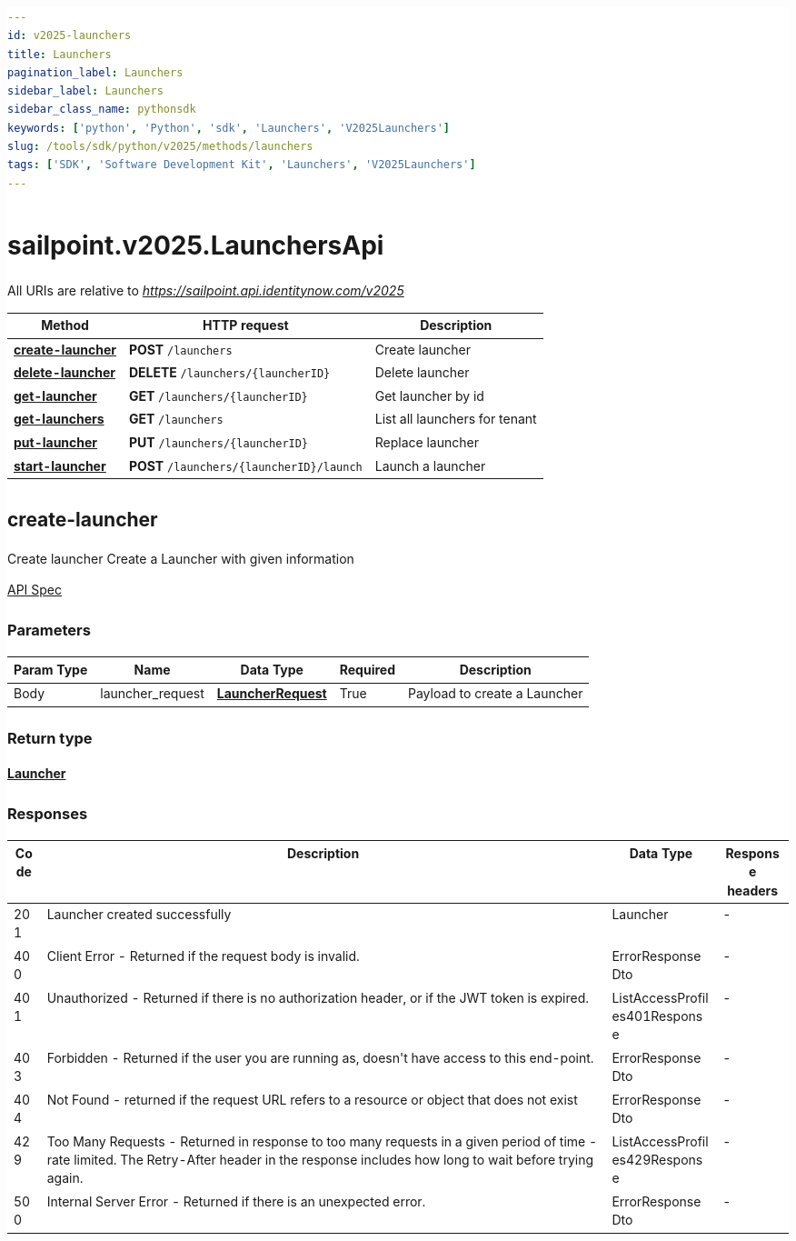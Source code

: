 ```yaml
---
id: v2025-launchers
title: Launchers
pagination_label: Launchers
sidebar_label: Launchers
sidebar_class_name: pythonsdk
keywords: ['python', 'Python', 'sdk', 'Launchers', 'V2025Launchers'] 
slug: /tools/sdk/python/v2025/methods/launchers
tags: ['SDK', 'Software Development Kit', 'Launchers', 'V2025Launchers']
---
```


# sailpoint.v2025.LaunchersApi
   
All URIs are relative to *https://sailpoint.api.identitynow.com/v2025*

Method | HTTP request | Description
------------- | ------------- | -------------
[**create-launcher**](#create-launcher) | **POST** `/launchers` | Create launcher
[**delete-launcher**](#delete-launcher) | **DELETE** `/launchers/{launcherID}` | Delete launcher
[**get-launcher**](#get-launcher) | **GET** `/launchers/{launcherID}` | Get launcher by id
[**get-launchers**](#get-launchers) | **GET** `/launchers` | List all launchers for tenant
[**put-launcher**](#put-launcher) | **PUT** `/launchers/{launcherID}` | Replace launcher
[**start-launcher**](#start-launcher) | **POST** `/launchers/{launcherID}/launch` | Launch a launcher


## create-launcher
Create launcher
Create a Launcher with given information

[API Spec](https://developer.sailpoint.com/docs/api/v2025/create-launcher)

### Parameters 

Param Type | Name | Data Type | Required  | Description
------------- | ------------- | ------------- | ------------- | ------------- 
 Body  | launcher_request | [**LauncherRequest**](../models/launcher-request) | True  | Payload to create a Launcher

### Return type
[**Launcher**](../models/launcher)

### Responses
Code | Description  | Data Type | Response headers |
------------- | ------------- | ------------- |------------------|
201 | Launcher created successfully | Launcher |  -  |
400 | Client Error - Returned if the request body is invalid. | ErrorResponseDto |  -  |
401 | Unauthorized - Returned if there is no authorization header, or if the JWT token is expired. | ListAccessProfiles401Response |  -  |
403 | Forbidden - Returned if the user you are running as, doesn&#39;t have access to this end-point. | ErrorResponseDto |  -  |
404 | Not Found - returned if the request URL refers to a resource or object that does not exist | ErrorResponseDto |  -  |
429 | Too Many Requests - Returned in response to too many requests in a given period of time - rate limited. The Retry-After header in the response includes how long to wait before trying again. | ListAccessProfiles429Response |  -  |
500 | Internal Server Error - Returned if there is an unexpected error. | ErrorResponseDto |  -  |
